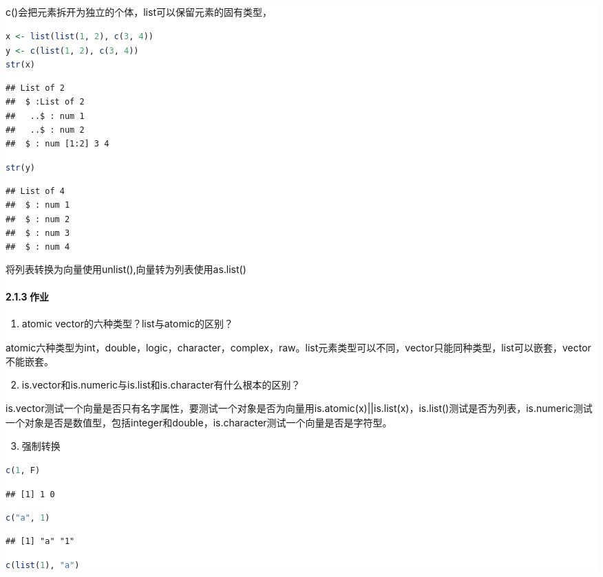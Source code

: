 c()会把元素拆开为独立的个体，list可以保留元素的固有类型，


```r
x <- list(list(1, 2), c(3, 4))
y <- c(list(1, 2), c(3, 4))
str(x)
```

```
## List of 2
##  $ :List of 2
##   ..$ : num 1
##   ..$ : num 2
##  $ : num [1:2] 3 4
```

```r
str(y)
```

```
## List of 4
##  $ : num 1
##  $ : num 2
##  $ : num 3
##  $ : num 4
```

将列表转换为向量使用unlist(),向量转为列表使用as.list()

#### 2.1.3 作业

1. atomic vector的六种类型？list与atomic的区别？

atomic六种类型为int，double，logic，character，complex，raw。list元素类型可以不同，vector只能同种类型，list可以嵌套，vector不能嵌套。

2. is.vector和is.numeric与is.list和is.character有什么根本的区别？

is.vector测试一个向量是否只有名字属性，要测试一个对象是否为向量用is.atomic(x)||is.list(x)，is.list()测试是否为列表，is.numeric测试一个对象是否是数值型，包括integer和double，is.character测试一个向量是否是字符型。

3. 强制转换


```r
c(1, F)
```

```
## [1] 1 0
```

```r
c("a", 1)
```

```
## [1] "a" "1"
```

```r
c(list(1), "a")
```
